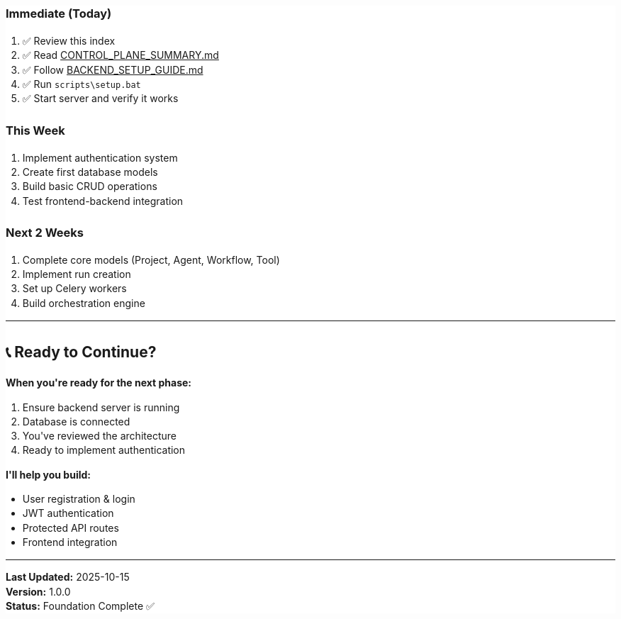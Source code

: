 ### Immediate (Today)
1. ✅ Review this index
2. ✅ Read [CONTROL_PLANE_SUMMARY.md](CONTROL_PLANE_SUMMARY.md)
3. ✅ Follow [BACKEND_SETUP_GUIDE.md](BACKEND_SETUP_GUIDE.md)
4. ✅ Run `scripts\setup.bat`
5. ✅ Start server and verify it works

### This Week
1. Implement authentication system
2. Create first database models
3. Build basic CRUD operations
4. Test frontend-backend integration

### Next 2 Weeks
1. Complete core models (Project, Agent, Workflow, Tool)
2. Implement run creation
3. Set up Celery workers
4. Build orchestration engine

---

## 📞 Ready to Continue?

**When you're ready for the next phase:**

1. Ensure backend server is running
2. Database is connected
3. You've reviewed the architecture
4. Ready to implement authentication

**I'll help you build:**
- User registration & login
- JWT authentication
- Protected API routes
- Frontend integration

---

**Last Updated:** 2025-10-15  
**Version:** 1.0.0  
**Status:** Foundation Complete ✅
